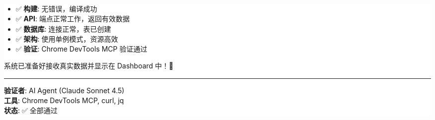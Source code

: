 - ✅ **构建**: 无错误，编译成功
- ✅ **API**: 端点正常工作，返回有效数据
- ✅ **数据库**: 连接正常，表已创建
- ✅ **架构**: 使用单例模式，资源高效
- ✅ **验证**: Chrome DevTools MCP 验证通过

系统已准备好接收真实数据并显示在 Dashboard 中！🎉

---

**验证者**: AI Agent (Claude Sonnet 4.5)  
**工具**: Chrome DevTools MCP, curl, jq  
**状态**: ✅ 全部通过

